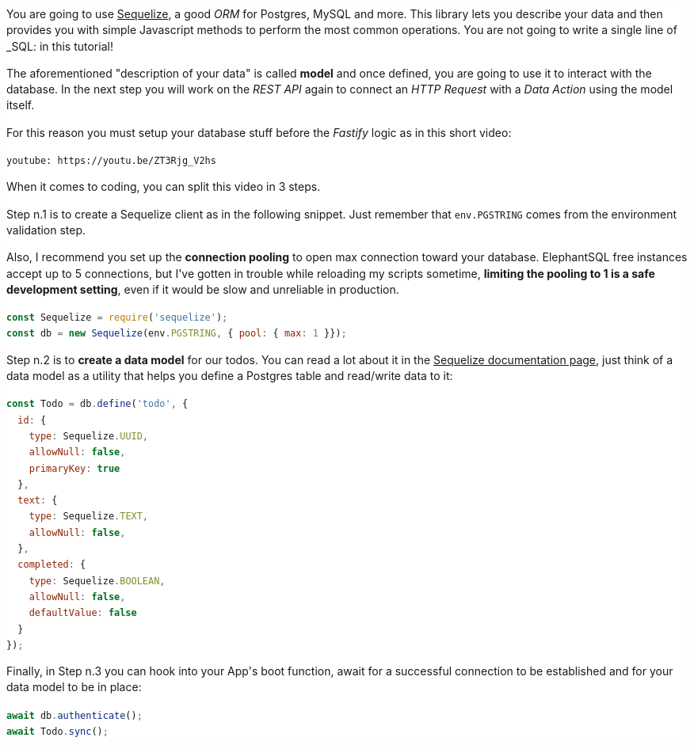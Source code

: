 You are going to use [Sequelize](https://sequelize.org/), a good _ORM_ for Postgres, MySQL and more. This library lets you describe your data and then provides you with simple Javascript methods to perform the most common operations. You are not going to write a single line of _SQL: in this tutorial!

The aforementioned "description of your data" is called **model** and once defined, you are going to use it to interact with the database. In the next step you will work on the _REST API_ again to connect an _HTTP Request_ with a _Data Action_ using the model itself.

For this reason you must setup your database stuff before the _Fastify_ logic as in this short video:

`youtube: https://youtu.be/ZT3Rjg_V2hs`

When it comes to coding, you can split this video in 3 steps.

Step n.1 is to create a Sequelize client as in the following snippet. Just remember that `env.PGSTRING` comes from the environment validation step.

Also, I recommend you set up the **connection pooling** to open max connection toward your database. ElephantSQL free instances accept up to 5 connections, but I've gotten in trouble while reloading my scripts sometime, **limiting the pooling to 1 is a safe development setting**, even if it would be slow and unreliable in production.

```js
const Sequelize = require('sequelize');
const db = new Sequelize(env.PGSTRING, { pool: { max: 1 }});
```

Step n.2 is to **create a data model** for our todos. You can read a lot about it in the [Sequelize documentation page](https://sequelize.org/v5/manual/getting-started.html#modeling-a-table), just think of a data model as a utility that helps you define a Postgres table and read/write data to it:

```js
const Todo = db.define('todo', {
  id: {
    type: Sequelize.UUID,
    allowNull: false,
    primaryKey: true
  },
  text: {
    type: Sequelize.TEXT,
    allowNull: false,
  },
  completed: {
    type: Sequelize.BOOLEAN,
    allowNull: false,
    defaultValue: false
  }
});
```

Finally, in Step n.3 you can hook into your App's boot function, await for a successful connection to be established and for your data model to be in place:

```js
await db.authenticate();
await Todo.sync();
```

